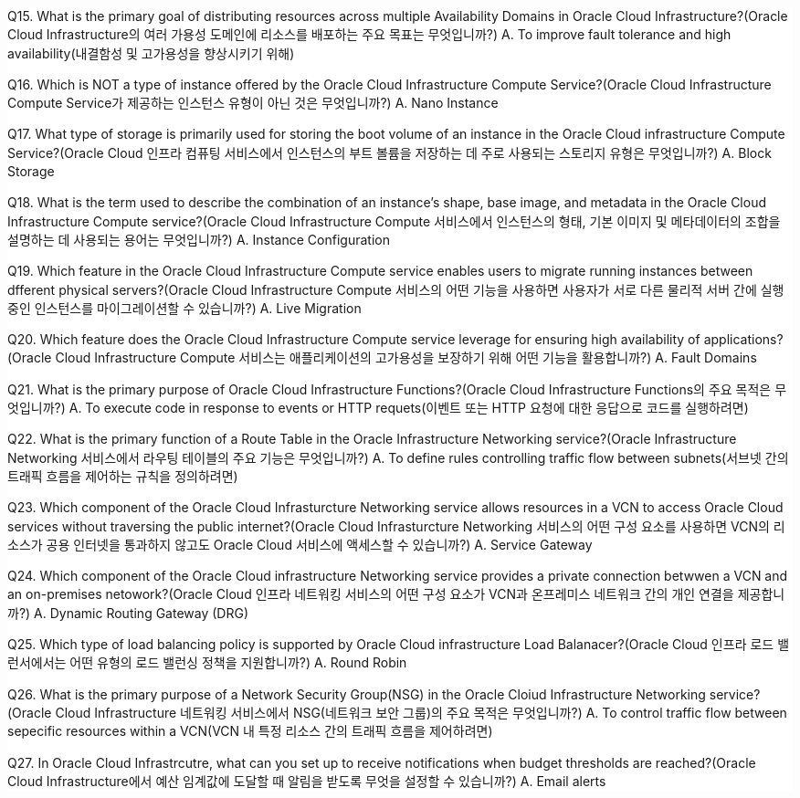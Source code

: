 Q15. What is the primary goal of distributing resources across multiple Availability Domains in Oracle Cloud Infrastructure?(Oracle Cloud Infrastructure의 여러 가용성 도메인에 리소스를 배포하는 주요 목표는 무엇입니까?)
A. To improve fault tolerance and high availability(내결함성 및 고가용성을 향상시키기 위해)

Q16. Which is NOT a type of instance offered by the Oracle Cloud Infrastructure Compute Service?(Oracle Cloud Infrastructure Compute Service가 제공하는 인스턴스 유형이 아닌 것은 무엇입니까?)
A. Nano Instance

Q17. What type of storage is primarily used for storing the boot volume of an instance in the Oracle Cloud infrastructure Compute Service?(Oracle Cloud 인프라 컴퓨팅 서비스에서 인스턴스의 부트 볼륨을 저장하는 데 주로 사용되는 스토리지 유형은 무엇입니까?)
A. Block Storage

Q18. What is the term used to describe the combination of an instance’s shape, base image, and metadata in the Oracle Cloud Infrastructure Compute service?(Oracle Cloud Infrastructure Compute 서비스에서 인스턴스의 형태, 기본 이미지 및 메타데이터의 조합을 설명하는 데 사용되는 용어는 무엇입니까?)
A. Instance Configuration

Q19. Which feature in the Oracle Cloud Infrastructure Compute service enables users to migrate running instances between dfferent physical servers?(Oracle Cloud Infrastructure Compute 서비스의 어떤 기능을 사용하면 사용자가 서로 다른 물리적 서버 간에 실행 중인 인스턴스를 마이그레이션할 수 있습니까?)
A. Live Migration

Q20. Which feature does the Oracle Cloud Infrastructure Compute service leverage for ensuring high availability of applications?(Oracle Cloud Infrastructure Compute 서비스는 애플리케이션의 고가용성을 보장하기 위해 어떤 기능을 활용합니까?)
A. Fault Domains

Q21. What is the primary purpose of Oracle Cloud Infrastructure Functions?(Oracle Cloud Infrastructure Functions의 주요 목적은 무엇입니까?)
A. To execute code in response to events or HTTP requets(이벤트 또는 HTTP 요청에 대한 응답으로 코드를 실행하려면)

Q22. What is the primary function of a Route Table in the Oracle Infrastructure Networking service?(Oracle Infrastructure Networking 서비스에서 라우팅 테이블의 주요 기능은 무엇입니까?)
A. To define rules controlling traffic flow between subnets(서브넷 간의 트래픽 흐름을 제어하는 규칙을 정의하려면)

Q23. Which component of the Oracle Cloud Infrasturcture Networking service allows resources in a VCN to access Oracle Cloud services without traversing the public internet?(Oracle Cloud Infrasturcture Networking 서비스의 어떤 구성 요소를 사용하면 VCN의 리소스가 공용 인터넷을 통과하지 않고도 Oracle Cloud 서비스에 액세스할 수 있습니까?)
A. Service Gateway

Q24. Which component of the Oracle Cloud infrastructure Networking service provides a private connection betwwen a VCN and an on-premises netowork?(Oracle Cloud 인프라 네트워킹 서비스의 어떤 구성 요소가 VCN과 온프레미스 네트워크 간의 개인 연결을 제공합니까?)
A. Dynamic Routing Gateway (DRG)

Q25. Which type of load balancing policy is supported by Oracle Cloud infrastructure Load Balanacer?(Oracle Cloud 인프라 로드 밸런서에서는 어떤 유형의 로드 밸런싱 정책을 지원합니까?)
A. Round Robin

Q26. What is the primary purpose of a Network Security Group(NSG) in the Oracle Cloiud Infrastructure Networking service?(Oracle Cloud Infrastructure 네트워킹 서비스에서 NSG(네트워크 보안 그룹)의 주요 목적은 무엇입니까?)
A. To control traffic flow between sepecific resources within a VCN(VCN 내 특정 리소스 간의 트래픽 흐름을 제어하려면)

Q27. In Oracle Cloud Infrastrcutre, what can you set up to receive notifications when budget thresholds are reached?(Oracle Cloud Infrastructure에서 예산 임계값에 도달할 때 알림을 받도록 무엇을 설정할 수 있습니까?)
A. Email alerts
